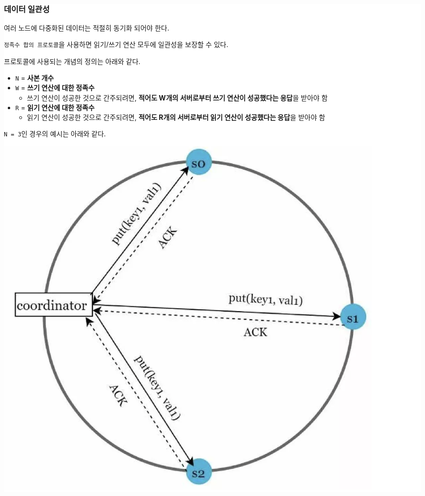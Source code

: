 ### 데이터 일관성

여러 노드에 다중화된 데이터는 적절히 동기화 되어야 한다.

`정족수 합의 프로토콜`을 사용하면 읽기/쓰기 연산 모두에 일관성을 보장할 수 있다.

프로토콜에 사용되는 개념의 정의는 아래와 같다.

- `N` = **사본 개수**
- `W` = **쓰기 연산에 대한 정족수**
  - 쓰기 연산이 성공한 것으로 간주되려면, **적어도 W개의 서버로부터 쓰기 연산이 성공했다는 응답**을 받아야 함
- `R` = **읽기 연산에 대한 정족수**
  - 읽기 연산이 성공한 것으로 간주되려면, **적어도 R개의 서버로부터 읽기 연산이 성공했다는 응답**을 받아야 함

`N = 3`인 경우의 예시는 아래와 같다.

![6-6](./assets/6-6.png)
